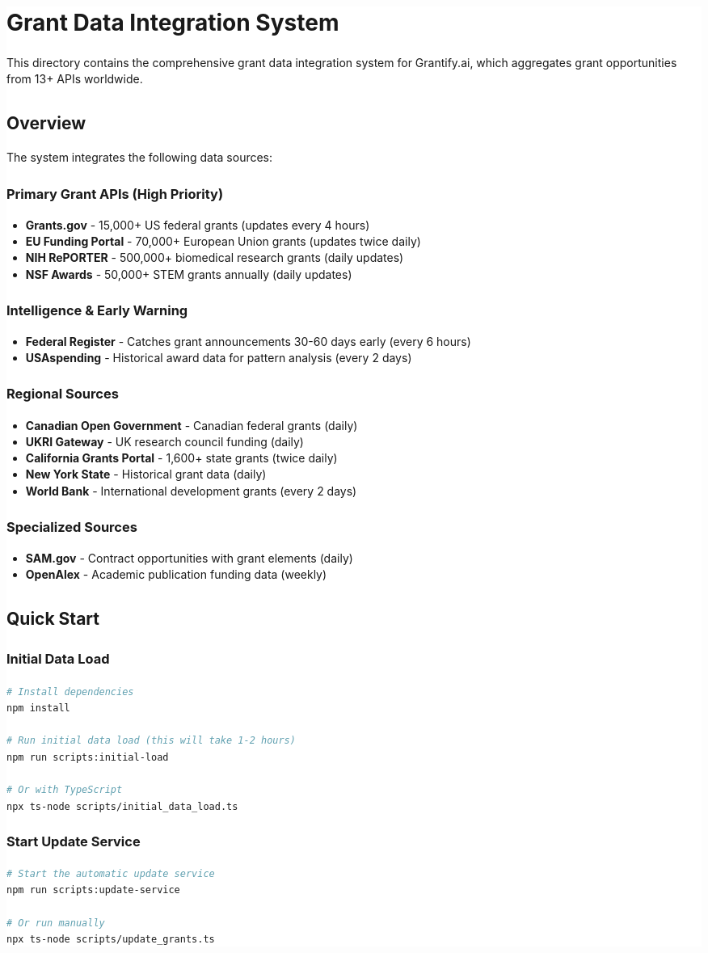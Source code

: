 # Grant Data Integration System

This directory contains the comprehensive grant data integration system for Grantify.ai, which aggregates grant opportunities from 13+ APIs worldwide.

## Overview

The system integrates the following data sources:

### Primary Grant APIs (High Priority)
- **Grants.gov** - 15,000+ US federal grants (updates every 4 hours)
- **EU Funding Portal** - 70,000+ European Union grants (updates twice daily)
- **NIH RePORTER** - 500,000+ biomedical research grants (daily updates)
- **NSF Awards** - 50,000+ STEM grants annually (daily updates)

### Intelligence & Early Warning
- **Federal Register** - Catches grant announcements 30-60 days early (every 6 hours)
- **USAspending** - Historical award data for pattern analysis (every 2 days)

### Regional Sources
- **Canadian Open Government** - Canadian federal grants (daily)
- **UKRI Gateway** - UK research council funding (daily)
- **California Grants Portal** - 1,600+ state grants (twice daily)
- **New York State** - Historical grant data (daily)
- **World Bank** - International development grants (every 2 days)

### Specialized Sources
- **SAM.gov** - Contract opportunities with grant elements (daily)
- **OpenAlex** - Academic publication funding data (weekly)

## Quick Start

### Initial Data Load
```bash
# Install dependencies
npm install

# Run initial data load (this will take 1-2 hours)
npm run scripts:initial-load

# Or with TypeScript
npx ts-node scripts/initial_data_load.ts
```

### Start Update Service
```bash
# Start the automatic update service
npm run scripts:update-service

# Or run manually
npx ts-node scripts/update_grants.ts
```
